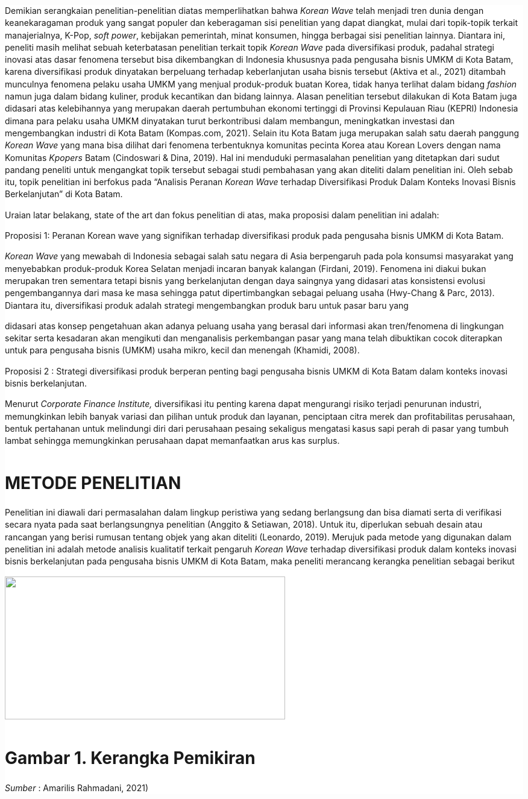 <p><span class="font6">Demikian serangkaian penelitian-penelitian diatas memperlihatkan bahwa </span><span class="font6" style="font-style:italic;">Korean Wave</span><span class="font6"> telah menjadi tren dunia dengan keanekaragaman produk yang sangat populer dan keberagaman sisi penelitian yang dapat diangkat, mulai dari topik-topik terkait manajerialnya, K-Pop, </span><span class="font6" style="font-style:italic;">soft power</span><span class="font6">, kebijakan pemerintah, minat konsumen, hingga berbagai sisi penelitian lainnya. Diantara ini, peneliti masih melihat sebuah keterbatasan penelitian terkait topik </span><span class="font6" style="font-style:italic;">Korean Wave</span><span class="font6"> pada diversifikasi produk, padahal strategi inovasi atas dasar fenomena tersebut bisa dikembangkan di Indonesia khususnya pada pengusaha bisnis UMKM di Kota Batam, karena diversifikasi produk dinyatakan berpeluang terhadap keberlanjutan usaha bisnis tersebut (Aktiva et al., 2021) ditambah munculnya fenomena pelaku usaha UMKM yang menjual produk-produk buatan Korea, tidak hanya terlihat dalam bidang </span><span class="font6" style="font-style:italic;">fashion</span><span class="font6"> namun juga dalam bidang kuliner, produk kecantikan dan bidang lainnya. Alasan penelitian tersebut dilakukan di Kota Batam juga didasari atas kelebihannya yang merupakan daerah pertumbuhan ekonomi tertinggi di Provinsi Kepulauan Riau (KEPRI) Indonesia dimana para pelaku usaha UMKM dinyatakan turut berkontribusi dalam membangun, meningkatkan investasi dan mengembangkan industri di Kota Batam (Kompas.com, 2021). Selain itu Kota Batam juga merupakan salah satu daerah panggung </span><span class="font6" style="font-style:italic;">Korean Wave</span><span class="font6"> yang mana bisa dilihat dari fenomena terbentuknya komunitas pecinta Korea atau Korean Lovers dengan nama Komunitas </span><span class="font6" style="font-style:italic;">Kpopers</span><span class="font6"> Batam (Cindoswari &amp;&nbsp;Dina, 2019). Hal ini menduduki permasalahan penelitian yang ditetapkan dari sudut pandang peneliti untuk mengangkat topik tersebut sebagai studi pembahasan yang akan diteliti dalam penelitian ini. Oleh sebab itu, topik penelitian ini berfokus pada “Analisis Peranan </span><span class="font6" style="font-style:italic;">Korean Wave</span><span class="font6"> terhadap Diversifikasi Produk Dalam Konteks Inovasi Bisnis Berkelanjutan” di Kota Batam.</span></p>
<p><span class="font6">Uraian latar belakang, state of the art dan fokus penelitian di atas, maka proposisi dalam penelitian ini adalah:</span></p>
<p><span class="font6">Proposisi 1: Peranan Korean wave yang signifikan terhadap diversifikasi produk pada pengusaha bisnis UMKM di Kota Batam.</span></p>
<p><span class="font6" style="font-style:italic;">Korean Wave</span><span class="font6"> yang mewabah di Indonesia sebagai salah satu negara di Asia berpengaruh pada pola konsumsi masyarakat yang menyebabkan produk-produk Korea Selatan menjadi incaran banyak kalangan (Firdani, 2019). Fenomena ini diakui bukan merupakan tren sementara tetapi bisnis yang berkelanjutan dengan daya saingnya yang didasari atas konsistensi evolusi pengembangannya dari masa ke masa sehingga patut dipertimbangkan sebagai peluang usaha (Hwy-Chang &amp;&nbsp;Parc, 2013). Diantara itu, diversifikasi produk adalah strategi mengembangkan produk baru untuk pasar baru yang</span></p>
<p><span class="font6">didasari atas konsep pengetahuan akan adanya peluang usaha yang berasal dari informasi akan tren/fenomena di lingkungan sekitar serta kesadaran akan mengikuti dan menganalisis perkembangan pasar yang mana telah dibuktikan cocok diterapkan untuk para pengusaha bisnis (UMKM) usaha mikro, kecil dan menengah (Khamidi, 2008).</span></p>
<p><span class="font6">Proposisi 2 : Strategi diversifikasi produk berperan penting bagi pengusaha bisnis UMKM di Kota Batam dalam konteks inovasi bisnis berkelanjutan.</span></p>
<p><span class="font6">Menurut </span><span class="font6" style="font-style:italic;">Corporate Finance Institute,</span><span class="font6"> diversifikasi itu penting karena dapat mengurangi risiko terjadi penurunan industri, memungkinkan lebih banyak variasi dan pilihan untuk produk dan layanan, penciptaan citra merek dan profitabilitas perusahaan, bentuk pertahanan untuk melindungi diri dari perusahaan pesaing sekaligus mengatasi kasus sapi perah di pasar yang tumbuh lambat sehingga memungkinkan perusahaan dapat memanfaatkan arus kas surplus.</span></p>
<h1><a name="bookmark6"></a><span class="font6" style="font-weight:bold;"><a name="bookmark7"></a>METODE PENELITIAN</span></h1>
<p><span class="font6">Penelitian ini diawali dari permasalahan dalam lingkup peristiwa yang sedang berlangsung dan bisa diamati serta di verifikasi secara nyata pada saat berlangsungnya penelitian (Anggito &amp;&nbsp;Setiawan, 2018). Untuk itu, diperlukan sebuah desain atau rancangan yang berisi rumusan tentang objek yang akan diteliti (Leonardo, 2019). Merujuk pada metode yang digunakan dalam penelitian ini adalah metode analisis kualitatif terkait pengaruh </span><span class="font6" style="font-style:italic;">Korean Wave</span><span class="font6"> terhadap diversifikasi produk dalam konteks inovasi bisnis berkelanjutan pada pengusaha bisnis UMKM di Kota Batam, maka peneliti merancang kerangka penelitian sebagai berikut</span></p><img src="https://jurnal.harianregional.com/media/91600-1.jpg" alt="" style="width:349pt;height:178pt;">
<h1><a name="bookmark8"></a><span class="font6" style="font-weight:bold;"><a name="bookmark9"></a>Gambar 1. Kerangka Pemikiran</span></h1>
<p><span class="font4" style="font-style:italic;">Sumber</span><span class="font4"> : Amarilis Rahmadani, 2021)</span></p>